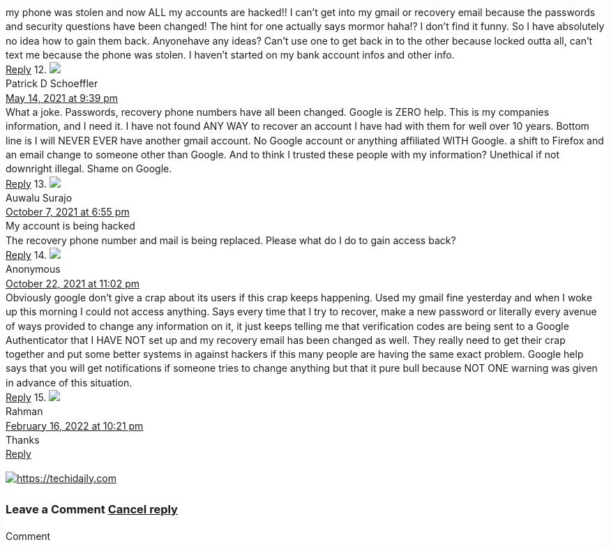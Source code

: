 my phone was stolen and now ALL my accounts are hacked!! I can’t get into my gmail or recovery email because the passwords and security questions have been changed! The hint for one actually says mormor haha!? I don’t find it funny. So I have absolutely no idea how to gain them back. Anyonehave any ideas? Can’t use one to get back in to the other because locked outta all, can’t text me because the phone was stolen. I haven’t started on my bank account infos and other info.  
[Reply](https://tools.techidaily.com/malwarefox/products/)
12. ![](https://secure.gravatar.com/avatar/38be50dec8839ed49f7edb7976b60dbd?s=50&d=mm&r=g)  
Patrick D Schoeffler  
[May 14, 2021 at 9:39 pm](https://tools.techidaily.com/malwarefox/products/)  
What a joke. Passwords, recovery phone numbers have all been changed. Google is ZERO help. This is my companies information, and I need it. I have not found ANY WAY to recover an account I have had with them for well over 10 years. Bottom line is I will NEVER EVER have another gmail account. No Google account or anything affiliated WITH Google. a shift to Firefox and an email change to someone other than Google. And to think I trusted these people with my information? Unethical if not downright illegal. Shame on Google.  
[Reply](https://tools.techidaily.com/malwarefox/products/)
13. ![](https://secure.gravatar.com/avatar/4dd0a4126dadcb0f04c4919f5e09eb15?s=50&d=mm&r=g)  
Auwalu Surajo  
[October 7, 2021 at 6:55 pm](https://tools.techidaily.com/malwarefox/products/)  
My account is being hacked  
The recovery phone number and mail is being replaced. Please what do I do to gain access back?  
[Reply](https://tools.techidaily.com/malwarefox/products/)
14. ![](https://secure.gravatar.com/avatar/0bb5978d2cf4acb6214cbeb030079951?s=50&d=mm&r=g)  
Anonymous  
[October 22, 2021 at 11:02 pm](https://tools.techidaily.com/malwarefox/products/)  
Obviously google don’t give a crap about its users if this crap keeps happening. Used my gmail fine yesterday and when I woke up this morning I could not access anything. Says every time that I try to recover, make a new password or literally every avenue of ways provided to change any information on it, it just keeps telling me that verification codes are being sent to a Google Authenticator that I HAVE NOT set up and my recovery email has been changed as well. They really need to get their crap together and put some better systems in against hackers if this many people are having the same exact problem. Google help says that you will get notifications if someone tries to change anything but that it pure bull because NOT ONE warning was given in advance of this situation.  
[Reply](https://tools.techidaily.com/malwarefox/products/)
15. ![](https://secure.gravatar.com/avatar/5be4e5cf3cb0735e5281597540d7046d?s=50&d=mm&r=g)  
Rahman  
[February 16, 2022 at 10:21 pm](https://tools.techidaily.com/malwarefox/products/)  
Thanks  
[Reply](https://tools.techidaily.com/malwarefox/products/)


<a href="https://appsumo.8odi.net/c/5597632/2082529/7443" target="_top" id="2082529">
  <img src="//a.impactradius-go.com/display-ad/7443-2082529" border="0" alt="https://techidaily.com" width="728" height="90"/>
</a>
<img height="0" width="0" src="https://appsumo.8odi.net/i/5597632/2082529/7443" style="position:absolute;visibility:hidden;" border="0" />


### Leave a Comment [Cancel reply](https://tools.techidaily.com/malwarefox/products/)

Comment
